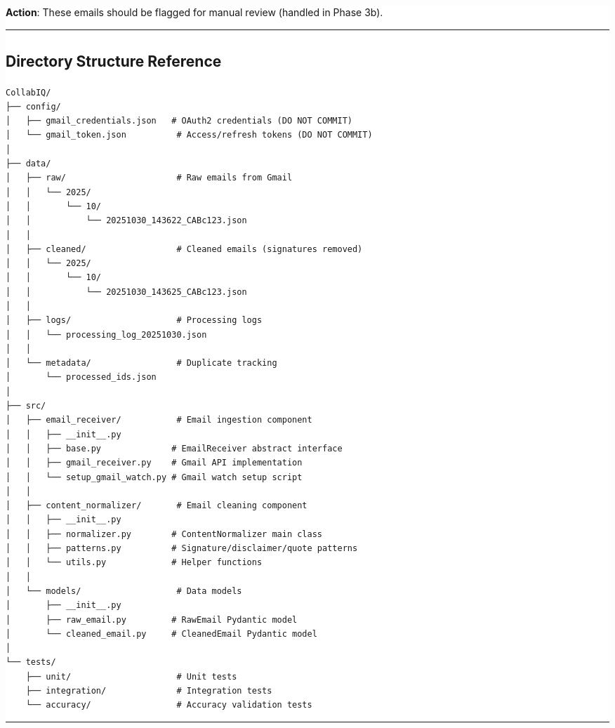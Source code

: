 **Action**: These emails should be flagged for manual review (handled in Phase 3b).

---

## Directory Structure Reference

```
CollabIQ/
├── config/
│   ├── gmail_credentials.json   # OAuth2 credentials (DO NOT COMMIT)
│   └── gmail_token.json          # Access/refresh tokens (DO NOT COMMIT)
│
├── data/
│   ├── raw/                      # Raw emails from Gmail
│   │   └── 2025/
│   │       └── 10/
│   │           └── 20251030_143622_CABc123.json
│   │
│   ├── cleaned/                  # Cleaned emails (signatures removed)
│   │   └── 2025/
│   │       └── 10/
│   │           └── 20251030_143625_CABc123.json
│   │
│   ├── logs/                     # Processing logs
│   │   └── processing_log_20251030.json
│   │
│   └── metadata/                 # Duplicate tracking
│       └── processed_ids.json
│
├── src/
│   ├── email_receiver/           # Email ingestion component
│   │   ├── __init__.py
│   │   ├── base.py              # EmailReceiver abstract interface
│   │   ├── gmail_receiver.py    # Gmail API implementation
│   │   └── setup_gmail_watch.py # Gmail watch setup script
│   │
│   ├── content_normalizer/       # Email cleaning component
│   │   ├── __init__.py
│   │   ├── normalizer.py        # ContentNormalizer main class
│   │   ├── patterns.py          # Signature/disclaimer/quote patterns
│   │   └── utils.py             # Helper functions
│   │
│   └── models/                   # Data models
│       ├── __init__.py
│       ├── raw_email.py         # RawEmail Pydantic model
│       └── cleaned_email.py     # CleanedEmail Pydantic model
│
└── tests/
    ├── unit/                     # Unit tests
    ├── integration/              # Integration tests
    └── accuracy/                 # Accuracy validation tests
```

---